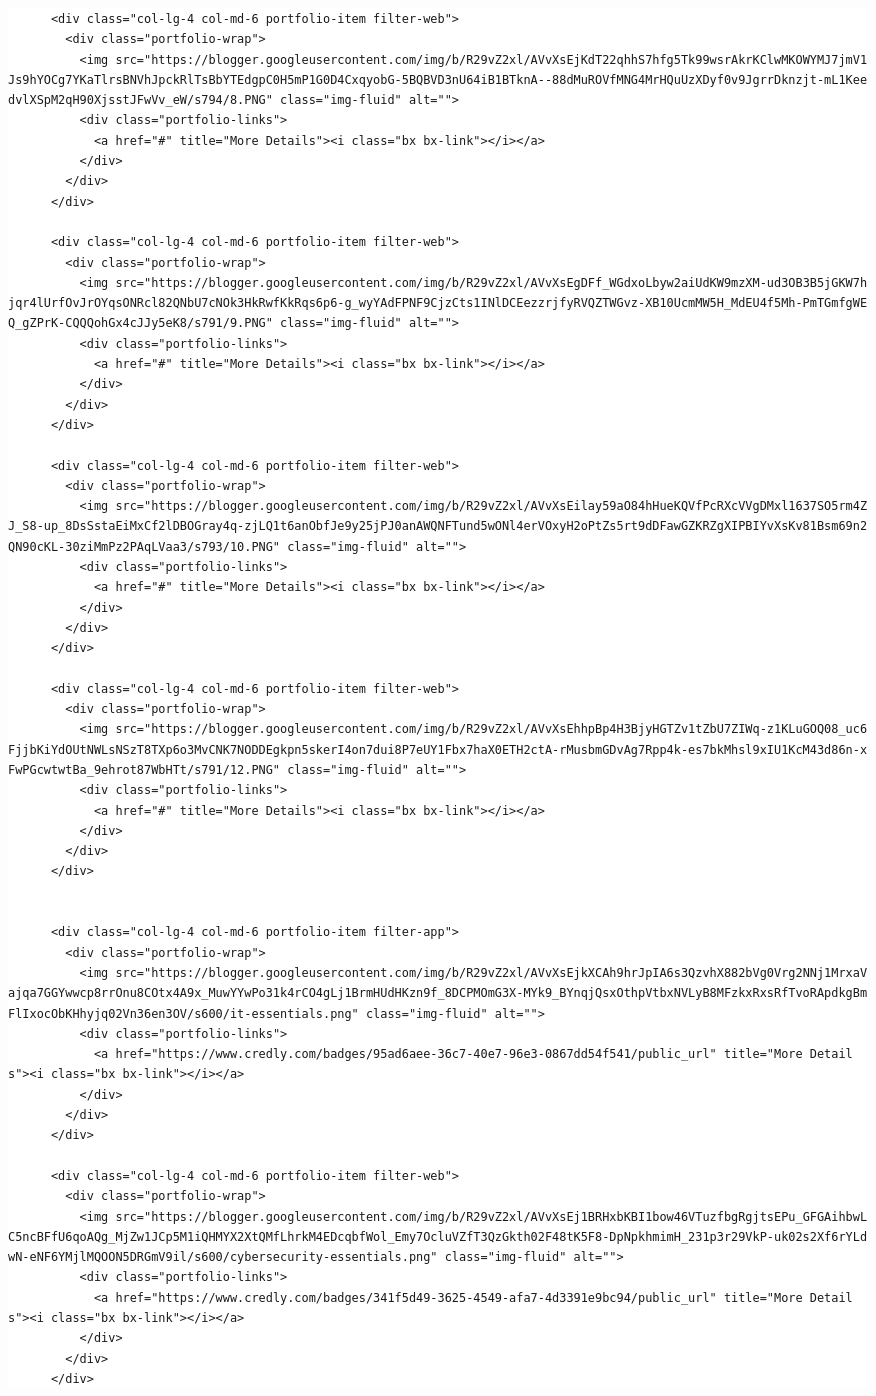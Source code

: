           <div class="col-lg-4 col-md-6 portfolio-item filter-web">
            <div class="portfolio-wrap">
              <img src="https://blogger.googleusercontent.com/img/b/R29vZ2xl/AVvXsEjKdT22qhhS7hfg5Tk99wsrAkrKClwMKOWYMJ7jmV1Js9hYOCg7YKaTlrsBNVhJpckRlTsBbYTEdgpC0H5mP1G0D4CxqyobG-5BQBVD3nU64iB1BTknA--88dMuROVfMNG4MrHQuUzXDyf0v9JgrrDknzjt-mL1KeedvlXSpM2qH90XjsstJFwVv_eW/s794/8.PNG" class="img-fluid" alt="">
              <div class="portfolio-links">
                <a href="#" title="More Details"><i class="bx bx-link"></i></a>
              </div>
            </div>
          </div>

          <div class="col-lg-4 col-md-6 portfolio-item filter-web">
            <div class="portfolio-wrap">
              <img src="https://blogger.googleusercontent.com/img/b/R29vZ2xl/AVvXsEgDFf_WGdxoLbyw2aiUdKW9mzXM-ud3OB3B5jGKW7hjqr4lUrfOvJrOYqsONRcl82QNbU7cNOk3HkRwfKkRqs6p6-g_wyYAdFPNF9CjzCts1INlDCEezzrjfyRVQZTWGvz-XB10UcmMW5H_MdEU4f5Mh-PmTGmfgWEQ_gZPrK-CQQQohGx4cJJy5eK8/s791/9.PNG" class="img-fluid" alt="">
              <div class="portfolio-links">
                <a href="#" title="More Details"><i class="bx bx-link"></i></a>
              </div>
            </div>
          </div>

          <div class="col-lg-4 col-md-6 portfolio-item filter-web">
            <div class="portfolio-wrap">
              <img src="https://blogger.googleusercontent.com/img/b/R29vZ2xl/AVvXsEilay59aO84hHueKQVfPcRXcVVgDMxl1637SO5rm4ZJ_S8-up_8DsSstaEiMxCf2lDBOGray4q-zjLQ1t6anObfJe9y25jPJ0anAWQNFTund5wONl4erVOxyH2oPtZs5rt9dDFawGZKRZgXIPBIYvXsKv81Bsm69n2QN90cKL-30ziMmPz2PAqLVaa3/s793/10.PNG" class="img-fluid" alt="">
              <div class="portfolio-links">
                <a href="#" title="More Details"><i class="bx bx-link"></i></a>
              </div>
            </div>
          </div>

          <div class="col-lg-4 col-md-6 portfolio-item filter-web">
            <div class="portfolio-wrap">
              <img src="https://blogger.googleusercontent.com/img/b/R29vZ2xl/AVvXsEhhpBp4H3BjyHGTZv1tZbU7ZIWq-z1KLuGOQ08_uc6FjjbKiYdOUtNWLsNSzT8TXp6o3MvCNK7NODDEgkpn5skerI4on7dui8P7eUY1Fbx7haX0ETH2ctA-rMusbmGDvAg7Rpp4k-es7bkMhsl9xIU1KcM43d86n-xFwPGcwtwtBa_9ehrot87WbHTt/s791/12.PNG" class="img-fluid" alt="">
              <div class="portfolio-links">
                <a href="#" title="More Details"><i class="bx bx-link"></i></a>
              </div>
            </div>
          </div>

          
          <div class="col-lg-4 col-md-6 portfolio-item filter-app">
            <div class="portfolio-wrap">
              <img src="https://blogger.googleusercontent.com/img/b/R29vZ2xl/AVvXsEjkXCAh9hrJpIA6s3QzvhX882bVg0Vrg2NNj1MrxaVajqa7GGYwwcp8rrOnu8COtx4A9x_MuwYYwPo31k4rCO4gLj1BrmHUdHKzn9f_8DCPMOmG3X-MYk9_BYnqjQsxOthpVtbxNVLyB8MFzkxRxsRfTvoRApdkgBmFlIxocObKHhyjq02Vn36en3OV/s600/it-essentials.png" class="img-fluid" alt="">
              <div class="portfolio-links">
                <a href="https://www.credly.com/badges/95ad6aee-36c7-40e7-96e3-0867dd54f541/public_url" title="More Details"><i class="bx bx-link"></i></a>
              </div>
            </div>
          </div>

          <div class="col-lg-4 col-md-6 portfolio-item filter-web">
            <div class="portfolio-wrap">
              <img src="https://blogger.googleusercontent.com/img/b/R29vZ2xl/AVvXsEj1BRHxbKBI1bow46VTuzfbgRgjtsEPu_GFGAihbwLC5ncBFfU6qoAQg_MjZw1JCp5M1iQHMYX2XtQMfLhrkM4EDcqbfWol_Emy7OcluVZfT3QzGkth02F48tK5F8-DpNpkhmimH_231p3r29VkP-uk02s2Xf6rYLdwN-eNF6YMjlMQOON5DRGmV9il/s600/cybersecurity-essentials.png" class="img-fluid" alt="">
              <div class="portfolio-links">
                <a href="https://www.credly.com/badges/341f5d49-3625-4549-afa7-4d3391e9bc94/public_url" title="More Details"><i class="bx bx-link"></i></a>
              </div>
            </div>
          </div>
